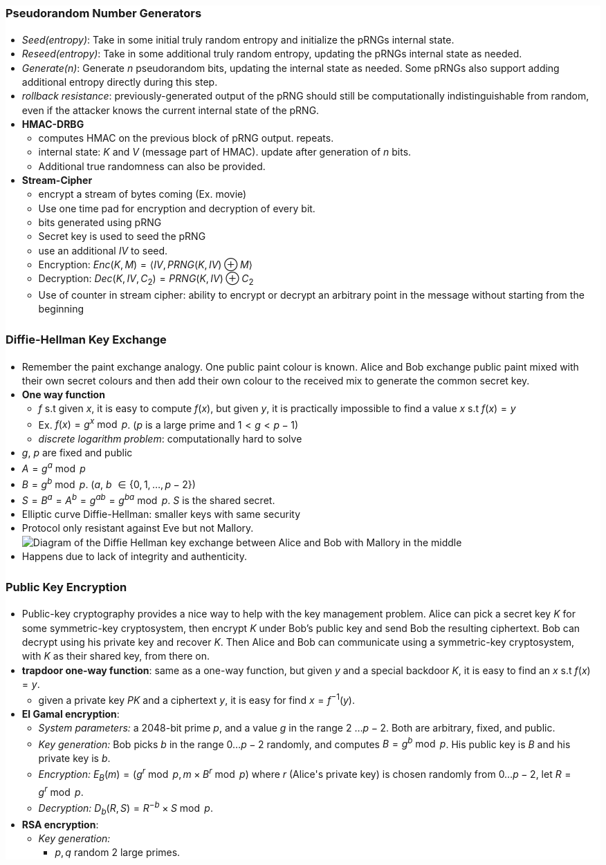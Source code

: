 ### Pseudorandom Number Generators
- _Seed(entropy)_: Take in some initial truly random entropy and initialize the pRNGs internal state.
- _Reseed(entropy)_: Take in some additional truly random entropy, updating the pRNGs internal state as needed.
- _Generate(n)_: Generate $n$ pseudorandom bits, updating the internal state as needed. Some pRNGs also support adding additional entropy directly during this step.
- _rollback resistance_: previously-generated output of the pRNG should still be computationally indistinguishable from random, even if the attacker knows the current internal state of the pRNG.
- **HMAC-DRBG**
	- computes HMAC on the previous block of pRNG output. repeats.
	- internal state: $K$ and $V$ (message part of HMAC). update after generation of $n$ bits.
	- Additional true randomness can also be provided.
- **Stream-Cipher**
	- encrypt a stream of bytes coming (Ex. movie)
	- Use one time pad for encryption and decryption of every bit.
	- bits generated using pRNG
	- Secret key is used to seed the pRNG
	- use an additional $IV$ to seed.
	- Encryption: $Enc(K, M) = \langle IV, PRNG(K, IV) \oplus M \rangle$
	- Decryption: $Dec(K, IV, C_2) = PRNG(K, IV) \oplus C_2$
	- Use of counter in stream cipher: ability to encrypt or decrypt an arbitrary point in the message without starting from the beginning

### Diffie-Hellman Key Exchange
- Remember the paint exchange analogy. One public paint colour is known. Alice and Bob exchange public paint mixed with their own secret colours and then add their own colour to the received mix to generate the common secret key.
- **One way function**
	- $f$ s.t given $x$, it is easy to compute $f(x)$, but given $y$, it is practically impossible to find a value $x$ s.t $f(x)=y$
	- Ex. $f(x) = g^x \bmod p$. ($p$ is a large prime and $1<g<p-1$)
	- _discrete logarithm problem_: computationally hard to solve
- $g$, $p$ are fixed and public
- $A = g^a \bmod p$
- $B = g^b \bmod p$. ($a$, $b$ $\in \{0,1,\dots,p-2\}$)
- $S = B^a = A^b = g^{ab} = g^{ba} \bmod p$. $S$ is the shared secret.
- Elliptic curve Diffie-Hellman: smaller keys with same security
- Protocol only resistant against Eve but not Mallory.
	![Diagram of the Diffie Hellman key exchange between Alice and Bob with Mallory in the middle](https://textbook.cs161.org/assets/images/crypto/key-exchange/diffie_mitm.png)
- Happens due to lack of integrity and authenticity.

### Public Key Encryption
- Public-key cryptography provides a nice way to help with the key management problem. Alice can pick a secret key $K$ for some symmetric-key cryptosystem, then encrypt $K$ under Bob’s public key and send Bob the resulting ciphertext. Bob can decrypt using his private key and recover $K$. Then Alice and Bob can communicate using a symmetric-key cryptosystem, with $K$ as their shared key, from there on.
- **trapdoor one-way function**: same as a one-way function, but given $y$ and a special backdoor $K$, it is easy to find an $x$ s.t $f(x)=y$.
	- given a private key $PK$ and a ciphertext $y$, it is easy for find $x=f^{-1}(y)$.
- **El Gamal encryption**:
	- *System parameters:* a 2048-bit prime $p$, and a value $g$ in the range $2 \ \dots p − 2$. Both are arbitrary, fixed, and public.
	- *Key generation:* Bob picks $b$ in the range $0 \dots p − 2$ randomly, and computes $B = g^b \bmod p$. His public key is $B$ and his private key is $b$.
	- *Encryption:* $E_B(m) = (g^r \bmod p, m \times B^r \bmod p)$ where $r$ (Alice's private key) is chosen randomly from $0 \dots p − 2$, let $R = g^r \bmod p$.
	- *Decryption:* $D_b(R,S) = R^{−b} \times S \bmod p$.
- **RSA encryption**:
	- *Key generation:*
		- $p, q$ random 2 large primes.
